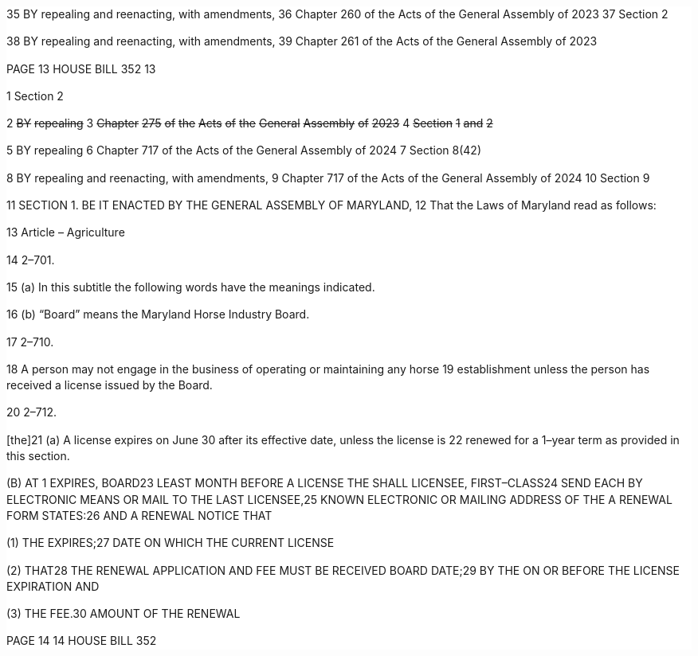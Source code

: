 35 BY repealing and reenacting, with amendments,
36 Chapter 260 of the Acts of the General Assembly of 2023
37 Section 2

38 BY repealing and reenacting, with amendments,
39 Chapter 261 of the Acts of the General Assembly of 2023

PAGE 13
HOUSE BILL 352 13

1 Section 2

2 ~~BY~~ ~~repealing~~
3 ~~Chapter~~ ~~275~~ ~~of~~ ~~the~~ ~~Acts~~ ~~of~~ ~~the~~ ~~General~~ ~~Assembly~~ ~~of~~ ~~2023~~
4 ~~Section~~ ~~1~~ ~~and~~ ~~2~~

5 BY repealing
6 Chapter 717 of the Acts of the General Assembly of 2024
7 Section 8(42)

8 BY repealing and reenacting, with amendments,
9 Chapter 717 of the Acts of the General Assembly of 2024
10 Section 9

11 SECTION 1. BE IT ENACTED BY THE GENERAL ASSEMBLY OF MARYLAND,
12 That the Laws of Maryland read as follows:

13 Article – Agriculture

14 2–701.

15 (a) In this subtitle the following words have the meanings indicated.

16 (b) “Board” means the Maryland Horse Industry Board.

17 2–710.

18 A person may not engage in the business of operating or maintaining any horse
19 establishment unless the person has received a license issued by the Board.

20 2–712.

[the]21 (a) A license expires on June 30 after its effective date, unless the license is
22 renewed for a 1–year term as provided in this section.

(B) AT 1 EXPIRES, BOARD23 LEAST MONTH BEFORE A LICENSE THE SHALL
LICENSEE, FIRST–CLASS24 SEND EACH BY ELECTRONIC MEANS OR MAIL TO THE LAST
LICENSEE,25 KNOWN ELECTRONIC OR MAILING ADDRESS OF THE A RENEWAL FORM
STATES:26 AND A RENEWAL NOTICE THAT

(1) THE EXPIRES;27 DATE ON WHICH THE CURRENT LICENSE

(2) THAT28 THE RENEWAL APPLICATION AND FEE MUST BE RECEIVED
BOARD DATE;29 BY THE ON OR BEFORE THE LICENSE EXPIRATION AND

(3) THE FEE.30 AMOUNT OF THE RENEWAL

PAGE 14
14 HOUSE BILL 352

